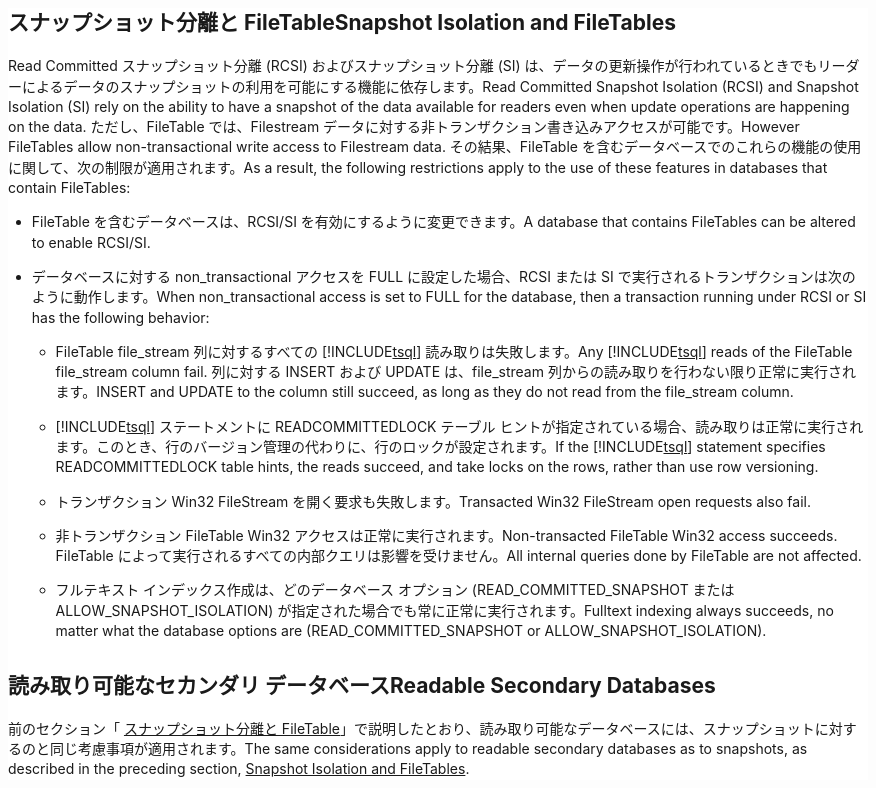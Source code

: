##  <a name="snapshot-isolation-and-filetables"></a><a name="OtherSnapshots"></a> <span data-ttu-id="8e16f-168">スナップショット分離と FileTable</span><span class="sxs-lookup"><span data-stu-id="8e16f-168">Snapshot Isolation and FileTables</span></span>  
 <span data-ttu-id="8e16f-169">Read Committed スナップショット分離 (RCSI) およびスナップショット分離 (SI) は、データの更新操作が行われているときでもリーダーによるデータのスナップショットの利用を可能にする機能に依存します。</span><span class="sxs-lookup"><span data-stu-id="8e16f-169">Read Committed Snapshot Isolation (RCSI) and Snapshot Isolation (SI) rely on the ability to have a snapshot of the data available for readers even when update operations are happening on the data.</span></span> <span data-ttu-id="8e16f-170">ただし、FileTable では、Filestream データに対する非トランザクション書き込みアクセスが可能です。</span><span class="sxs-lookup"><span data-stu-id="8e16f-170">However FileTables allow non-transactional write access to Filestream data.</span></span> <span data-ttu-id="8e16f-171">その結果、FileTable を含むデータベースでのこれらの機能の使用に関して、次の制限が適用されます。</span><span class="sxs-lookup"><span data-stu-id="8e16f-171">As a result, the following restrictions apply to the use of these features in databases that contain FileTables:</span></span>  
  
-   <span data-ttu-id="8e16f-172">FileTable を含むデータベースは、RCSI/SI を有効にするように変更できます。</span><span class="sxs-lookup"><span data-stu-id="8e16f-172">A database that contains FileTables can be altered to enable RCSI/SI.</span></span>  
  
-   <span data-ttu-id="8e16f-173">データベースに対する non_transactional アクセスを FULL に設定した場合、RCSI または SI で実行されるトランザクションは次のように動作します。</span><span class="sxs-lookup"><span data-stu-id="8e16f-173">When non_transactional access is set to FULL for the database, then a transaction running under RCSI or SI has the following behavior:</span></span>  
  
    -   <span data-ttu-id="8e16f-174">FileTable file_stream 列に対するすべての [!INCLUDE[tsql](../../../includes/tsql-md.md)] 読み取りは失敗します。</span><span class="sxs-lookup"><span data-stu-id="8e16f-174">Any [!INCLUDE[tsql](../../../includes/tsql-md.md)] reads of the FileTable file_stream column fail.</span></span> <span data-ttu-id="8e16f-175">列に対する INSERT および UPDATE は、file_stream 列からの読み取りを行わない限り正常に実行されます。</span><span class="sxs-lookup"><span data-stu-id="8e16f-175">INSERT and UPDATE to the column still succeed, as long as they do not read from the file_stream column.</span></span>  
  
    -   <span data-ttu-id="8e16f-176">[!INCLUDE[tsql](../../../includes/tsql-md.md)] ステートメントに READCOMMITTEDLOCK テーブル ヒントが指定されている場合、読み取りは正常に実行されます。このとき、行のバージョン管理の代わりに、行のロックが設定されます。</span><span class="sxs-lookup"><span data-stu-id="8e16f-176">If the [!INCLUDE[tsql](../../../includes/tsql-md.md)] statement specifies READCOMMITTEDLOCK table hints, the reads succeed, and take locks on the rows, rather than use row versioning.</span></span>  
  
    -   <span data-ttu-id="8e16f-177">トランザクション Win32 FileStream を開く要求も失敗します。</span><span class="sxs-lookup"><span data-stu-id="8e16f-177">Transacted Win32 FileStream open requests also fail.</span></span>  
  
    -   <span data-ttu-id="8e16f-178">非トランザクション FileTable Win32 アクセスは正常に実行されます。</span><span class="sxs-lookup"><span data-stu-id="8e16f-178">Non-transacted FileTable Win32 access succeeds.</span></span> <span data-ttu-id="8e16f-179">FileTable によって実行されるすべての内部クエリは影響を受けません。</span><span class="sxs-lookup"><span data-stu-id="8e16f-179">All internal queries done by FileTable are not affected.</span></span>  
  
    -   <span data-ttu-id="8e16f-180">フルテキスト インデックス作成は、どのデータベース オプション (READ_COMMITTED_SNAPSHOT または ALLOW_SNAPSHOT_ISOLATION) が指定された場合でも常に正常に実行されます。</span><span class="sxs-lookup"><span data-stu-id="8e16f-180">Fulltext indexing always succeeds, no matter what the database options are (READ_COMMITTED_SNAPSHOT or ALLOW_SNAPSHOT_ISOLATION).</span></span>  
  
##  <a name="readable-secondary-databases"></a><a name="readsec"></a> <span data-ttu-id="8e16f-181">読み取り可能なセカンダリ データベース</span><span class="sxs-lookup"><span data-stu-id="8e16f-181">Readable Secondary Databases</span></span>  
 <span data-ttu-id="8e16f-182">前のセクション「 [スナップショット分離と FileTable](#OtherSnapshots)」で説明したとおり、読み取り可能なデータベースには、スナップショットに対するのと同じ考慮事項が適用されます。</span><span class="sxs-lookup"><span data-stu-id="8e16f-182">The same considerations apply to readable secondary databases as to snapshots, as described in the preceding section, [Snapshot Isolation and FileTables](#OtherSnapshots).</span></span>  
  